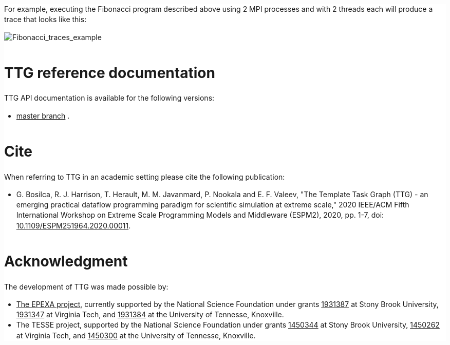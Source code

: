 For example, executing the Fibonacci program described above using 2 MPI processes and with 2 threads each will produce a trace that looks like this:

![Fibonacci_traces_example](doc/images/nth-fib-trace-2proc-2thr.png) 

# TTG reference documentation

TTG API documentation is available for the following versions:

- [master branch](https://tesseorg.github.io/ttg/dox-master) .

# Cite

When referring to TTG in an academic setting please cite the following publication:
- G. Bosilca, R. J. Harrison, T. Herault, M. M. Javanmard, P. Nookala and E. F. Valeev, "The Template Task Graph (TTG) - an emerging practical dataflow programming paradigm for scientific simulation at extreme scale," 2020 IEEE/ACM Fifth International Workshop on Extreme Scale Programming Models and Middleware (ESPM2), 2020, pp. 1-7, doi: [10.1109/ESPM251964.2020.00011](https://dx.doi.org/10.1109/ESPM251964.2020.00011).

# Acknowledgment

The development of TTG was made possible by:

- [The EPEXA project](https://tesseorg.github.io/), currently supported by the National Science Foundation under grants [1931387](https://www.nsf.gov/awardsearch/showAward?AWD_ID=1931387) at Stony Brook University, [1931347](https://www.nsf.gov/awardsearch/showAward?AWD_ID=1931347) at Virginia Tech, and [1931384](https://www.nsf.gov/awardsearch/showAward?AWD_ID=1931384) at the University of Tennesse, Knoxville.
- The TESSE project, supported by the National Science Foundation under grants [1450344](https://www.nsf.gov/awardsearch/showAward?AWD_ID=1450344) at Stony Brook University, [1450262](https://www.nsf.gov/awardsearch/showAward?AWD_ID=1450262) at Virginia Tech, and [1450300](https://www.nsf.gov/awardsearch/showAward?AWD_ID=1450300) at the University of Tennesse, Knoxville.
